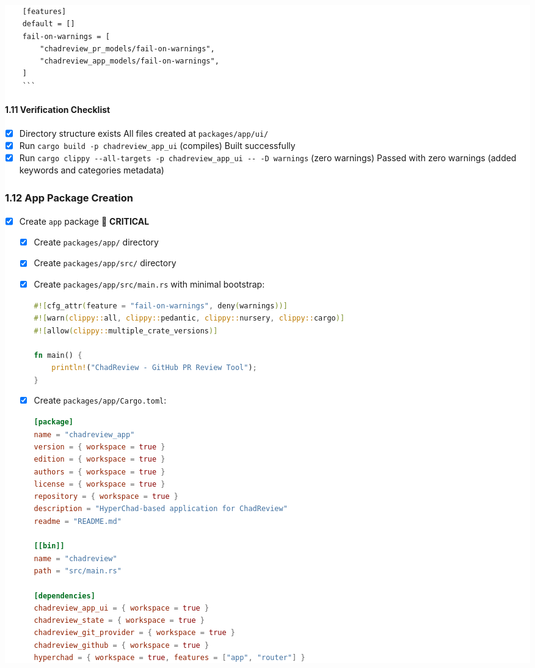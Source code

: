         [features]
        default = []
        fail-on-warnings = [
            "chadreview_pr_models/fail-on-warnings",
            "chadreview_app_models/fail-on-warnings",
        ]
        ```

#### 1.11 Verification Checklist

- [x] Directory structure exists
      All files created at `packages/app/ui/`
- [x] Run `cargo build -p chadreview_app_ui` (compiles)
      Built successfully
- [x] Run `cargo clippy --all-targets -p chadreview_app_ui -- -D warnings` (zero warnings)
      Passed with zero warnings (added keywords and categories metadata)

### 1.12 App Package Creation

- [x] Create `app` package 🔴 **CRITICAL**
    - [x] Create `packages/app/` directory
    - [x] Create `packages/app/src/` directory
    - [x] Create `packages/app/src/main.rs` with minimal bootstrap:

        ```rust
        #![cfg_attr(feature = "fail-on-warnings", deny(warnings))]
        #![warn(clippy::all, clippy::pedantic, clippy::nursery, clippy::cargo)]
        #![allow(clippy::multiple_crate_versions)]

        fn main() {
            println!("ChadReview - GitHub PR Review Tool");
        }
        ```

    - [x] Create `packages/app/Cargo.toml`:

        ```toml
        [package]
        name = "chadreview_app"
        version = { workspace = true }
        edition = { workspace = true }
        authors = { workspace = true }
        license = { workspace = true }
        repository = { workspace = true }
        description = "HyperChad-based application for ChadReview"
        readme = "README.md"

        [[bin]]
        name = "chadreview"
        path = "src/main.rs"

        [dependencies]
        chadreview_app_ui = { workspace = true }
        chadreview_state = { workspace = true }
        chadreview_git_provider = { workspace = true }
        chadreview_github = { workspace = true }
        hyperchad = { workspace = true, features = ["app", "router"] }
